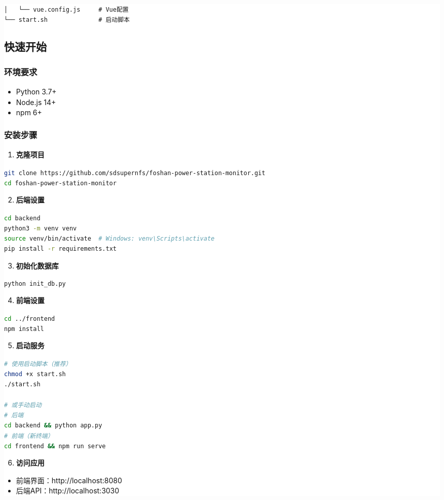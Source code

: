 ```
│   └── vue.config.js     # Vue配置
└── start.sh              # 启动脚本
```

## 快速开始

### 环境要求
- Python 3.7+
- Node.js 14+
- npm 6+

### 安装步骤

1. **克隆项目**
```bash
git clone https://github.com/sdsupernfs/foshan-power-station-monitor.git
cd foshan-power-station-monitor
```

2. **后端设置**
```bash
cd backend
python3 -m venv venv
source venv/bin/activate  # Windows: venv\Scripts\activate
pip install -r requirements.txt
```

3. **初始化数据库**
```bash
python init_db.py
```

4. **前端设置**
```bash
cd ../frontend
npm install
```

5. **启动服务**
```bash
# 使用启动脚本（推荐）
chmod +x start.sh
./start.sh

# 或手动启动
# 后端
cd backend && python app.py
# 前端（新终端）
cd frontend && npm run serve
```

6. **访问应用**
- 前端界面：http://localhost:8080
- 后端API：http://localhost:3030

